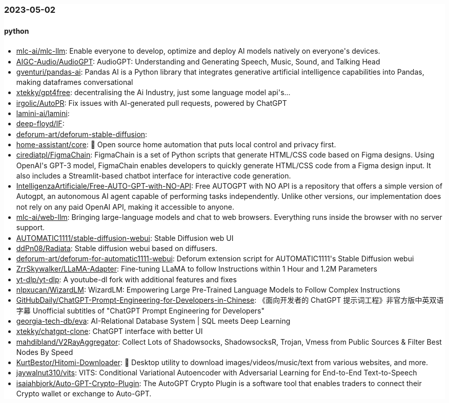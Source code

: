 ### 2023-05-02

#### python
* [mlc-ai/mlc-llm](https://github.com/mlc-ai/mlc-llm): Enable everyone to develop, optimize and deploy AI models natively on everyone's devices.
* [AIGC-Audio/AudioGPT](https://github.com/AIGC-Audio/AudioGPT): AudioGPT: Understanding and Generating Speech, Music, Sound, and Talking Head
* [gventuri/pandas-ai](https://github.com/gventuri/pandas-ai): Pandas AI is a Python library that integrates generative artificial intelligence capabilities into Pandas, making dataframes conversational
* [xtekky/gpt4free](https://github.com/xtekky/gpt4free): decentralising the Ai Industry, just some language model api's...
* [irgolic/AutoPR](https://github.com/irgolic/AutoPR): Fix issues with AI-generated pull requests, powered by ChatGPT
* [lamini-ai/lamini](https://github.com/lamini-ai/lamini): 
* [deep-floyd/IF](https://github.com/deep-floyd/IF): 
* [deforum-art/deforum-stable-diffusion](https://github.com/deforum-art/deforum-stable-diffusion): 
* [home-assistant/core](https://github.com/home-assistant/core): 🏡 Open source home automation that puts local control and privacy first.
* [cirediatpl/FigmaChain](https://github.com/cirediatpl/FigmaChain): FigmaChain is a set of Python scripts that generate HTML/CSS code based on Figma designs. Using OpenAI's GPT-3 model, FigmaChain enables developers to quickly generate HTML/CSS code from a Figma design input. It also includes a Streamlit-based chatbot interface for interactive code generation.
* [IntelligenzaArtificiale/Free-AUTO-GPT-with-NO-API](https://github.com/IntelligenzaArtificiale/Free-AUTO-GPT-with-NO-API): Free AUTOGPT with NO API is a repository that offers a simple version of Autogpt, an autonomous AI agent capable of performing tasks independently. Unlike other versions, our implementation does not rely on any paid OpenAI API, making it accessible to anyone.
* [mlc-ai/web-llm](https://github.com/mlc-ai/web-llm): Bringing large-language models and chat to web browsers. Everything runs inside the browser with no server support.
* [AUTOMATIC1111/stable-diffusion-webui](https://github.com/AUTOMATIC1111/stable-diffusion-webui): Stable Diffusion web UI
* [ddPn08/Radiata](https://github.com/ddPn08/Radiata): Stable diffusion webui based on diffusers.
* [deforum-art/deforum-for-automatic1111-webui](https://github.com/deforum-art/deforum-for-automatic1111-webui): Deforum extension script for AUTOMATIC1111's Stable Diffusion webui
* [ZrrSkywalker/LLaMA-Adapter](https://github.com/ZrrSkywalker/LLaMA-Adapter): Fine-tuning LLaMA to follow Instructions within 1 Hour and 1.2M Parameters
* [yt-dlp/yt-dlp](https://github.com/yt-dlp/yt-dlp): A youtube-dl fork with additional features and fixes
* [nlpxucan/WizardLM](https://github.com/nlpxucan/WizardLM): WizardLM: Empowering Large Pre-Trained Language Models to Follow Complex Instructions
* [GitHubDaily/ChatGPT-Prompt-Engineering-for-Developers-in-Chinese](https://github.com/GitHubDaily/ChatGPT-Prompt-Engineering-for-Developers-in-Chinese): 《面向开发者的 ChatGPT 提示词工程》非官方版中英双语字幕 Unofficial subtitles of "ChatGPT Prompt Engineering for Developers"
* [georgia-tech-db/eva](https://github.com/georgia-tech-db/eva): AI-Relational Database System | SQL meets Deep Learning
* [xtekky/chatgpt-clone](https://github.com/xtekky/chatgpt-clone): ChatGPT interface with better UI
* [mahdibland/V2RayAggregator](https://github.com/mahdibland/V2RayAggregator): Collect Lots of Shadowsocks, ShadowsocksR, Trojan, Vmess from Public Sources & Filter Best Nodes By Speed
* [KurtBestor/Hitomi-Downloader](https://github.com/KurtBestor/Hitomi-Downloader): 🍰 Desktop utility to download images/videos/music/text from various websites, and more.
* [jaywalnut310/vits](https://github.com/jaywalnut310/vits): VITS: Conditional Variational Autoencoder with Adversarial Learning for End-to-End Text-to-Speech
* [isaiahbjork/Auto-GPT-Crypto-Plugin](https://github.com/isaiahbjork/Auto-GPT-Crypto-Plugin): The AutoGPT Crypto Plugin is a software tool that enables traders to connect their Crypto wallet or exchange to Auto-GPT.
